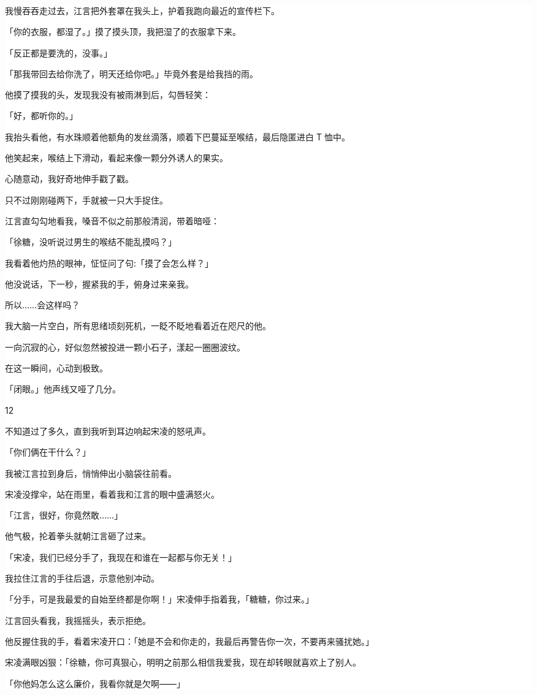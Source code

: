 我慢吞吞走过去，江言把外套罩在我头上，护着我跑向最近的宣传栏下。

「你的衣服，都湿了。」摸了摸头顶，我把湿了的衣服拿下来。

「反正都是要洗的，没事。」

「那我带回去给你洗了，明天还给你吧。」毕竟外套是给我挡的雨。

他摸了摸我的头，发现我没有被雨淋到后，勾唇轻笑：

「好，都听你的。」

我抬头看他，有水珠顺着他额角的发丝滴落，顺着下巴蔓延至喉结，最后隐匿进白 T 恤中。

他笑起来，喉结上下滑动，看起来像一颗分外诱人的果实。

心随意动，我好奇地伸手戳了戳。

只不过刚刚碰两下，手就被一只大手捉住。

江言直勾勾地看我，嗓音不似之前那般清润，带着暗哑：

「徐糖，没听说过男生的喉结不能乱摸吗？」

我看着他灼热的眼神，怔怔问了句:「摸了会怎么样？」

他没说话，下一秒，握紧我的手，俯身过来亲我。

所以……会这样吗？

我大脑一片空白，所有思绪顷刻死机，一眨不眨地看着近在咫尺的他。

一向沉寂的心，好似忽然被投进一颗小石子，漾起一圈圈波纹。

在这一瞬间，心动到极致。

「闭眼。」他声线又哑了几分。

12

不知道过了多久，直到我听到耳边响起宋凌的怒吼声。

「你们俩在干什么？」

我被江言拉到身后，悄悄伸出小脑袋往前看。

宋凌没撑伞，站在雨里，看着我和江言的眼中盛满怒火。

「江言，很好，你竟然敢……」

他气极，抡着拳头就朝江言砸了过来。

「宋凌，我们已经分手了，我现在和谁在一起都与你无关！」

我拉住江言的手往后退，示意他别冲动。

「分手，可是我最爱的自始至终都是你啊！」宋凌伸手指着我，「糖糖，你过来。」

江言回头看我，我摇摇头，表示拒绝。

他反握住我的手，看着宋凌开口：「她是不会和你走的，我最后再警告你一次，不要再来骚扰她。」

宋凌满眼凶狠：「徐糖，你可真狠心，明明之前那么相信我爱我，现在却转眼就喜欢上了别人。

「你他妈怎么这么廉价，我看你就是欠啊——」
